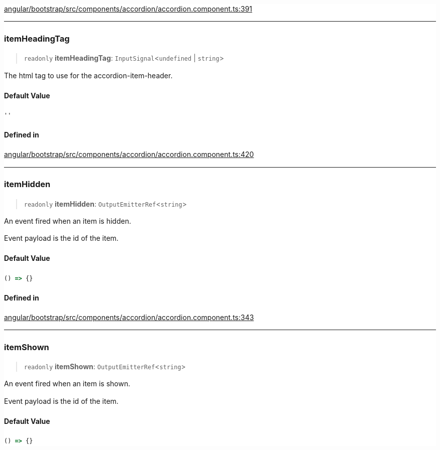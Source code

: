 [angular/bootstrap/src/components/accordion/accordion.component.ts:391](https://github.com/AmadeusITGroup/AgnosUI/blob/86167de087fb41c30cc9e3a0be9a6735616eabd9/angular/bootstrap/src/components/accordion/accordion.component.ts#L391)

***

### itemHeadingTag

> `readonly` **itemHeadingTag**: `InputSignal`\<`undefined` \| `string`\>

The html tag to use for the accordion-item-header.

#### Default Value

`''`

#### Defined in

[angular/bootstrap/src/components/accordion/accordion.component.ts:420](https://github.com/AmadeusITGroup/AgnosUI/blob/86167de087fb41c30cc9e3a0be9a6735616eabd9/angular/bootstrap/src/components/accordion/accordion.component.ts#L420)

***

### itemHidden

> `readonly` **itemHidden**: `OutputEmitterRef`\<`string`\>

An event fired when an item is hidden.

Event payload is the id of the item.

#### Default Value

```ts
() => {}
```

#### Defined in

[angular/bootstrap/src/components/accordion/accordion.component.ts:343](https://github.com/AmadeusITGroup/AgnosUI/blob/86167de087fb41c30cc9e3a0be9a6735616eabd9/angular/bootstrap/src/components/accordion/accordion.component.ts#L343)

***

### itemShown

> `readonly` **itemShown**: `OutputEmitterRef`\<`string`\>

An event fired when an item is shown.

Event payload is the id of the item.

#### Default Value

```ts
() => {}
```
